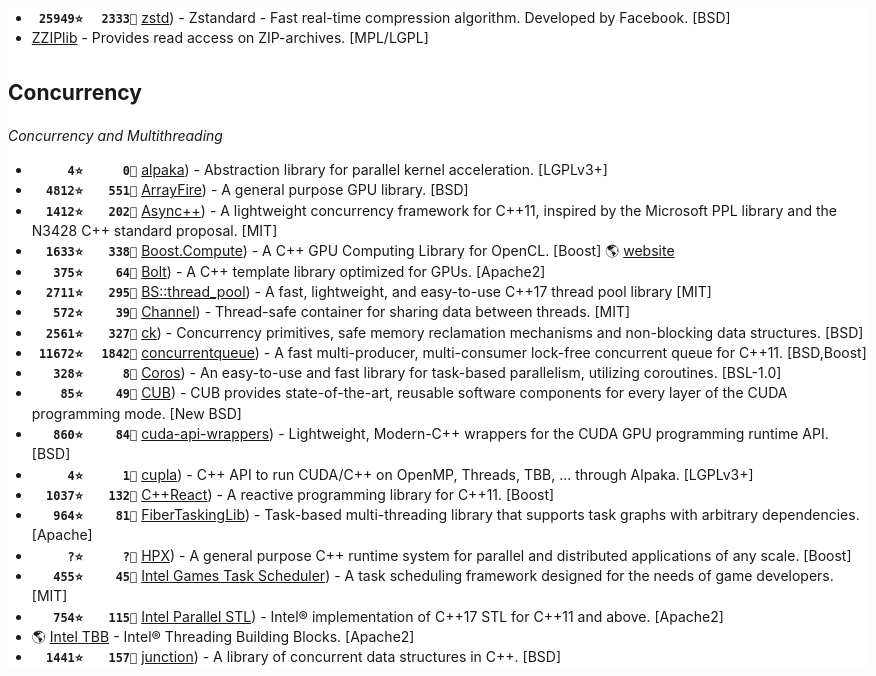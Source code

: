 * <b><code>&nbsp;25949⭐</code></b> <b><code>&nbsp;&nbsp;2333🍴</code></b> [zstd](https://github.com/facebook/zstd)) - Zstandard - Fast real-time compression algorithm. Developed by Facebook. [BSD]
* [ZZIPlib](http://zziplib.sourceforge.net/) - Provides read access on ZIP-archives. [MPL/LGPL]

## Concurrency
*Concurrency and Multithreading*

* <b><code>&nbsp;&nbsp;&nbsp;&nbsp;&nbsp;4⭐</code></b> <b><code>&nbsp;&nbsp;&nbsp;&nbsp;&nbsp;0🍴</code></b> [alpaka](https://github.com/ComputationalRadiationPhysics/alpaka)) - Abstraction library for parallel kernel acceleration. [LGPLv3+]
* <b><code>&nbsp;&nbsp;4812⭐</code></b> <b><code>&nbsp;&nbsp;&nbsp;551🍴</code></b> [ArrayFire](https://github.com/arrayfire/arrayfire)) - A general purpose GPU library. [BSD]
* <b><code>&nbsp;&nbsp;1412⭐</code></b> <b><code>&nbsp;&nbsp;&nbsp;202🍴</code></b> [Async++](https://github.com/Amanieu/asyncplusplus)) - A lightweight concurrency framework for C++11, inspired by the Microsoft PPL library and the N3428 C++ standard proposal. [MIT]
* <b><code>&nbsp;&nbsp;1633⭐</code></b> <b><code>&nbsp;&nbsp;&nbsp;338🍴</code></b> [Boost.Compute](https://github.com/boostorg/compute)) - A C++ GPU Computing Library for OpenCL. [Boost] 🌎 [website](boost.org/libs/compute)
* <b><code>&nbsp;&nbsp;&nbsp;375⭐</code></b> <b><code>&nbsp;&nbsp;&nbsp;&nbsp;64🍴</code></b> [Bolt](https://github.com/HSA-Libraries/Bolt)) - A C++ template library optimized for GPUs. [Apache2]
* <b><code>&nbsp;&nbsp;2711⭐</code></b> <b><code>&nbsp;&nbsp;&nbsp;295🍴</code></b> [BS::thread_pool](https://github.com/bshoshany/thread-pool)) - A fast, lightweight, and easy-to-use C++17 thread pool library [MIT]
* <b><code>&nbsp;&nbsp;&nbsp;572⭐</code></b> <b><code>&nbsp;&nbsp;&nbsp;&nbsp;39🍴</code></b> [Channel](https://github.com/andreiavrammsd/cpp-channel)) - Thread-safe container for sharing data between threads. [MIT]
* <b><code>&nbsp;&nbsp;2561⭐</code></b> <b><code>&nbsp;&nbsp;&nbsp;327🍴</code></b> [ck](https://github.com/concurrencykit/ck)) - Concurrency primitives, safe memory reclamation mechanisms and non-blocking data structures. [BSD]
* <b><code>&nbsp;11672⭐</code></b> <b><code>&nbsp;&nbsp;1842🍴</code></b> [concurrentqueue](https://github.com/cameron314/concurrentqueue)) - A fast multi-producer, multi-consumer lock-free concurrent queue for C++11. [BSD,Boost]
* <b><code>&nbsp;&nbsp;&nbsp;328⭐</code></b> <b><code>&nbsp;&nbsp;&nbsp;&nbsp;&nbsp;8🍴</code></b> [Coros](https://github.com/mtmucha/coros)) - An easy-to-use and fast library for task-based parallelism, utilizing coroutines. [BSL-1.0]
* <b><code>&nbsp;&nbsp;&nbsp;&nbsp;85⭐</code></b> <b><code>&nbsp;&nbsp;&nbsp;&nbsp;49🍴</code></b> [CUB](https://github.com/NVlabs/cub)) - CUB provides state-of-the-art, reusable software components for every layer of the CUDA programming mode. [New BSD]
* <b><code>&nbsp;&nbsp;&nbsp;860⭐</code></b> <b><code>&nbsp;&nbsp;&nbsp;&nbsp;84🍴</code></b> [cuda-api-wrappers](https://github.com/eyalroz/cuda-api-wrappers)) - Lightweight, Modern-C++ wrappers for the CUDA GPU programming runtime API. [BSD]
* <b><code>&nbsp;&nbsp;&nbsp;&nbsp;&nbsp;4⭐</code></b> <b><code>&nbsp;&nbsp;&nbsp;&nbsp;&nbsp;1🍴</code></b> [cupla](https://github.com/ComputationalRadiationPhysics/cupla)) - C++ API to run CUDA/C++ on OpenMP, Threads, TBB, ... through Alpaka. [LGPLv3+]
* <b><code>&nbsp;&nbsp;1037⭐</code></b> <b><code>&nbsp;&nbsp;&nbsp;132🍴</code></b> [C++React](https://github.com/schlangster/cpp.react)) - A reactive programming library for C++11. [Boost]
* <b><code>&nbsp;&nbsp;&nbsp;964⭐</code></b> <b><code>&nbsp;&nbsp;&nbsp;&nbsp;81🍴</code></b> [FiberTaskingLib](https://github.com/RichieSams/FiberTaskingLib)) - Task-based multi-threading library that supports task graphs with arbitrary dependencies. [Apache]
* <b><code>&nbsp;&nbsp;&nbsp;&nbsp;&nbsp;?⭐</code></b> <b><code>&nbsp;&nbsp;&nbsp;&nbsp;&nbsp;?🍴</code></b> [HPX](https://github.com/STEllAR-GROUP/hpx/)) - A general purpose C++ runtime system for parallel and distributed applications of any scale. [Boost]
* <b><code>&nbsp;&nbsp;&nbsp;455⭐</code></b> <b><code>&nbsp;&nbsp;&nbsp;&nbsp;45🍴</code></b> [Intel Games Task Scheduler](https://github.com/GameTechDev/GTS-GamesTaskScheduler)) - A task scheduling framework designed for the needs of game developers. [MIT]
* <b><code>&nbsp;&nbsp;&nbsp;754⭐</code></b> <b><code>&nbsp;&nbsp;&nbsp;115🍴</code></b> [Intel Parallel STL](https://github.com/intel/parallelstl)) - Intel® implementation of C++17 STL for C++11 and above. [Apache2]
* 🌎 [Intel TBB](www.threadingbuildingblocks.org/) - Intel® Threading Building Blocks. [Apache2]
* <b><code>&nbsp;&nbsp;1441⭐</code></b> <b><code>&nbsp;&nbsp;&nbsp;157🍴</code></b> [junction](https://github.com/preshing/junction)) - A library of concurrent data structures in C++. [BSD]